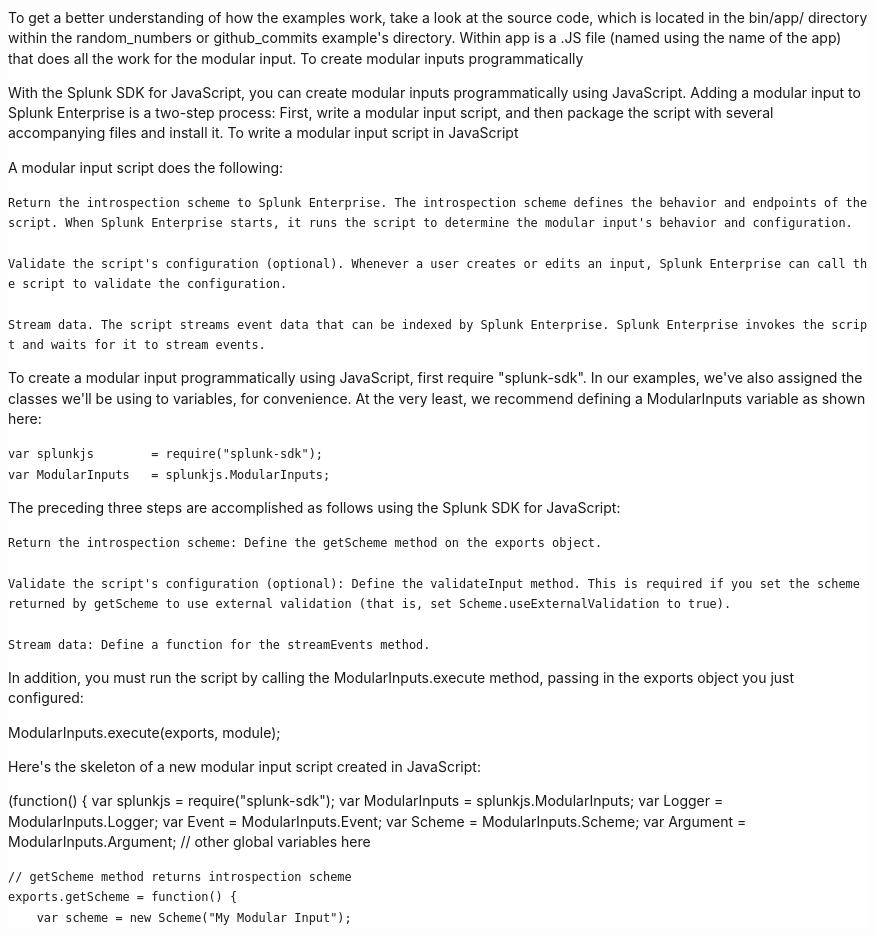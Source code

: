 To get a better understanding of how the examples work, take a look at the source code, which is located in the bin/app/ directory within the random_numbers or github_commits example's directory. Within app is a .JS file (named using the name of the app) that does all the work for the modular input.
To create modular inputs programmatically

With the Splunk SDK for JavaScript, you can create modular inputs programmatically using JavaScript. Adding a modular input to Splunk Enterprise is a two-step process: First, write a modular input script, and then package the script with several accompanying files and install it.
To write a modular input script in JavaScript

A modular input script does the following:

    Return the introspection scheme to Splunk Enterprise. The introspection scheme defines the behavior and endpoints of the script. When Splunk Enterprise starts, it runs the script to determine the modular input's behavior and configuration.

    Validate the script's configuration (optional). Whenever a user creates or edits an input, Splunk Enterprise can call the script to validate the configuration.

    Stream data. The script streams event data that can be indexed by Splunk Enterprise. Splunk Enterprise invokes the script and waits for it to stream events.

To create a modular input programmatically using JavaScript, first require "splunk-sdk". In our examples, we've also assigned the classes we'll be using to variables, for convenience. At the very least, we recommend defining a ModularInputs variable as shown here:

    var splunkjs        = require("splunk-sdk");
    var ModularInputs   = splunkjs.ModularInputs;

The preceding three steps are accomplished as follows using the Splunk SDK for JavaScript:

    Return the introspection scheme: Define the getScheme method on the exports object.

    Validate the script's configuration (optional): Define the validateInput method. This is required if you set the scheme returned by getScheme to use external validation (that is, set Scheme.useExternalValidation to true).

    Stream data: Define a function for the streamEvents method.

In addition, you must run the script by calling the ModularInputs.execute method, passing in the exports object you just configured:

ModularInputs.execute(exports, module);

Here's the skeleton of a new modular input script created in JavaScript:

(function() {
    var splunkjs        = require("splunk-sdk");
    var ModularInputs   = splunkjs.ModularInputs;
    var Logger          = ModularInputs.Logger;
    var Event           = ModularInputs.Event;
    var Scheme          = ModularInputs.Scheme;
    var Argument        = ModularInputs.Argument;
    // other global variables here

    // getScheme method returns introspection scheme
    exports.getScheme = function() {
        var scheme = new Scheme("My Modular Input");
